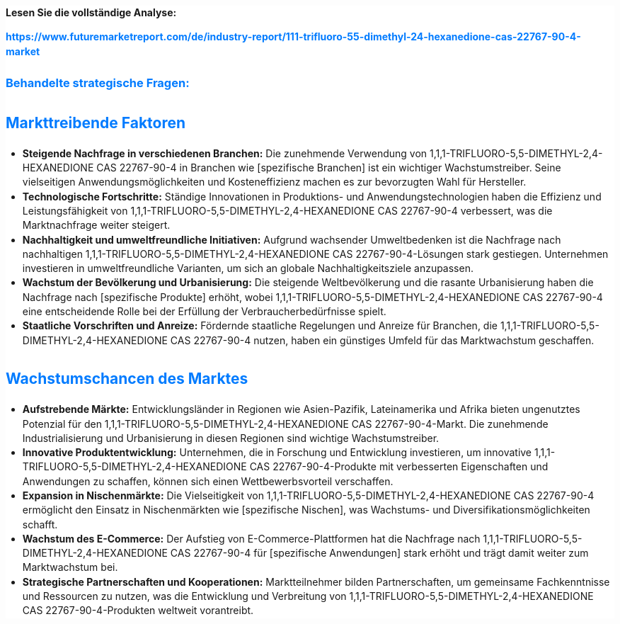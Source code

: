 <section>
<p><strong>Lesen Sie die vollständige Analyse: </strong></p><a href="https://www.futuremarketreport.com/de/industry-report/111-trifluoro-55-dimethyl-24-hexanedione-cas-22767-90-4-market" style="color: #007BFF; text-decoration: none;"><strong>https://www.futuremarketreport.com/de/industry-report/111-trifluoro-55-dimethyl-24-hexanedione-cas-22767-90-4-market</strong></a>
<h3 style="color: #007BFF;">Behandelte strategische Fragen:</h3>
</section>

<section id="driving-factors">
<h2 style="color: #007BFF;">Markttreibende Faktoren</h2>
<ul>
<li><strong>Steigende Nachfrage in verschiedenen Branchen:</strong> Die zunehmende Verwendung von 1,1,1-TRIFLUORO-5,5-DIMETHYL-2,4-HEXANEDIONE CAS 22767-90-4 in Branchen wie [spezifische Branchen] ist ein wichtiger Wachstumstreiber. Seine vielseitigen Anwendungsmöglichkeiten und Kosteneffizienz machen es zur bevorzugten Wahl für Hersteller.</li>
<li><strong>Technologische Fortschritte:</strong> Ständige Innovationen in Produktions- und Anwendungstechnologien haben die Effizienz und Leistungsfähigkeit von 1,1,1-TRIFLUORO-5,5-DIMETHYL-2,4-HEXANEDIONE CAS 22767-90-4 verbessert, was die Marktnachfrage weiter steigert.</li>
<li><strong>Nachhaltigkeit und umweltfreundliche Initiativen:</strong> Aufgrund wachsender Umweltbedenken ist die Nachfrage nach nachhaltigen 1,1,1-TRIFLUORO-5,5-DIMETHYL-2,4-HEXANEDIONE CAS 22767-90-4-Lösungen stark gestiegen. Unternehmen investieren in umweltfreundliche Varianten, um sich an globale Nachhaltigkeitsziele anzupassen.</li>
<li><strong>Wachstum der Bevölkerung und Urbanisierung:</strong> Die steigende Weltbevölkerung und die rasante Urbanisierung haben die Nachfrage nach [spezifische Produkte] erhöht, wobei 1,1,1-TRIFLUORO-5,5-DIMETHYL-2,4-HEXANEDIONE CAS 22767-90-4 eine entscheidende Rolle bei der Erfüllung der Verbraucherbedürfnisse spielt.</li>
<li><strong>Staatliche Vorschriften und Anreize:</strong> Fördernde staatliche Regelungen und Anreize für Branchen, die 1,1,1-TRIFLUORO-5,5-DIMETHYL-2,4-HEXANEDIONE CAS 22767-90-4 nutzen, haben ein günstiges Umfeld für das Marktwachstum geschaffen.</li>
</ul>
</section>

<section id="growth-opportunities">
<h2 style="color: #007BFF;">Wachstumschancen des Marktes</h2>
<ul>
<li><strong>Aufstrebende Märkte:</strong> Entwicklungsländer in Regionen wie Asien-Pazifik, Lateinamerika und Afrika bieten ungenutztes Potenzial für den 1,1,1-TRIFLUORO-5,5-DIMETHYL-2,4-HEXANEDIONE CAS 22767-90-4-Markt. Die zunehmende Industrialisierung und Urbanisierung in diesen Regionen sind wichtige Wachstumstreiber.</li>
<li><strong>Innovative Produktentwicklung:</strong> Unternehmen, die in Forschung und Entwicklung investieren, um innovative 1,1,1-TRIFLUORO-5,5-DIMETHYL-2,4-HEXANEDIONE CAS 22767-90-4-Produkte mit verbesserten Eigenschaften und Anwendungen zu schaffen, können sich einen Wettbewerbsvorteil verschaffen.</li>
<li><strong>Expansion in Nischenmärkte:</strong> Die Vielseitigkeit von 1,1,1-TRIFLUORO-5,5-DIMETHYL-2,4-HEXANEDIONE CAS 22767-90-4 ermöglicht den Einsatz in Nischenmärkten wie [spezifische Nischen], was Wachstums- und Diversifikationsmöglichkeiten schafft.</li>
<li><strong>Wachstum des E-Commerce:</strong> Der Aufstieg von E-Commerce-Plattformen hat die Nachfrage nach 1,1,1-TRIFLUORO-5,5-DIMETHYL-2,4-HEXANEDIONE CAS 22767-90-4 für [spezifische Anwendungen] stark erhöht und trägt damit weiter zum Marktwachstum bei.</li>
<li><strong>Strategische Partnerschaften und Kooperationen:</strong> Marktteilnehmer bilden Partnerschaften, um gemeinsame Fachkenntnisse und Ressourcen zu nutzen, was die Entwicklung und Verbreitung von 1,1,1-TRIFLUORO-5,5-DIMETHYL-2,4-HEXANEDIONE CAS 22767-90-4-Produkten weltweit vorantreibt.</li>
</ul>
</section>
